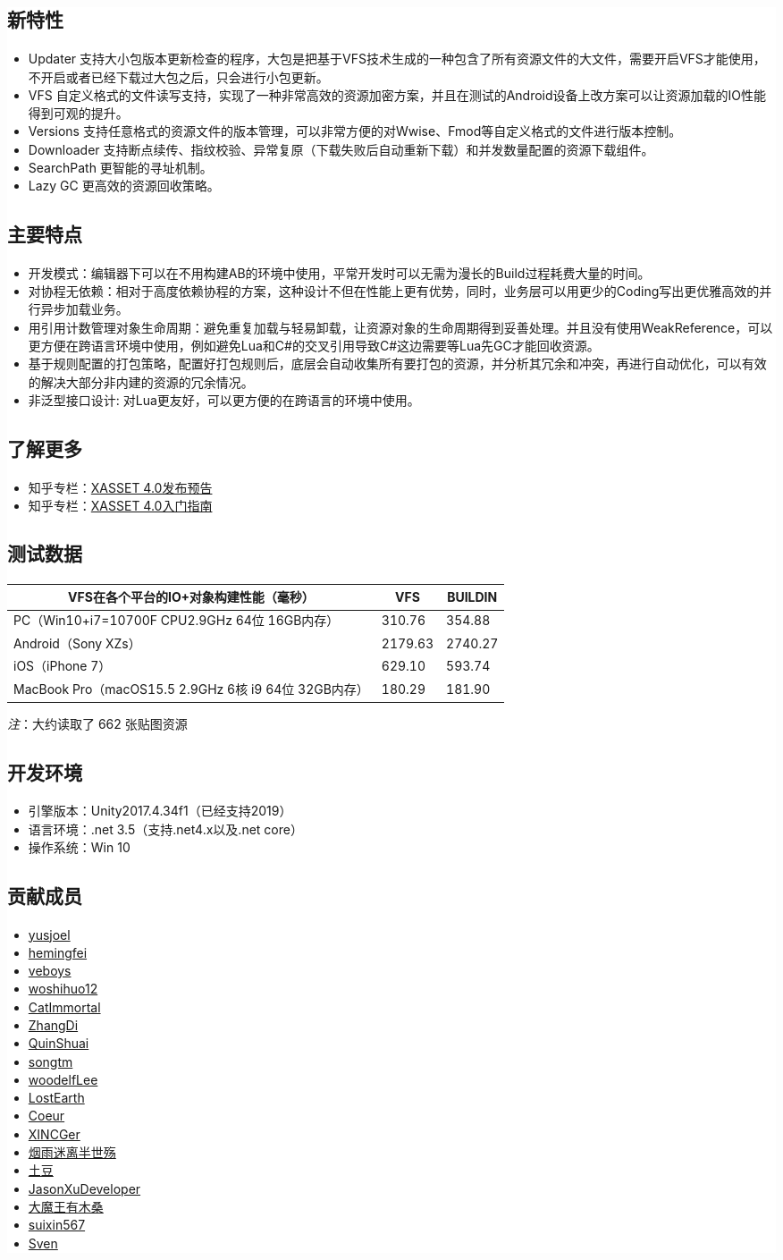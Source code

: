 ## 新特性

- Updater 支持大小包版本更新检查的程序，大包是把基于VFS技术生成的一种包含了所有资源文件的大文件，需要开启VFS才能使用，不开启或者已经下载过大包之后，只会进行小包更新。
- VFS 自定义格式的文件读写支持，实现了一种非常高效的资源加密方案，并且在测试的Android设备上改方案可以让资源加载的IO性能得到可观的提升。
- Versions 支持任意格式的资源文件的版本管理，可以非常方便的对Wwise、Fmod等自定义格式的文件进行版本控制。
- Downloader 支持断点续传、指纹校验、异常复原（下载失败后自动重新下载）和并发数量配置的资源下载组件。
- SearchPath 更智能的寻址机制。
- Lazy GC 更高效的资源回收策略。

## 主要特点

- 开发模式：编辑器下可以在不用构建AB的环境中使用，平常开发时可以无需为漫长的Build过程耗费大量的时间。
- 对协程无依赖：相对于高度依赖协程的方案，这种设计不但在性能上更有优势，同时，业务层可以用更少的Coding写出更优雅高效的并行异步加载业务。
- 用引用计数管理对象生命周期：避免重复加载与轻易卸载，让资源对象的生命周期得到妥善处理。并且没有使用WeakReference，可以更方便在跨语言环境中使用，例如避免Lua和C#的交叉引用导致C#这边需要等Lua先GC才能回收资源。
- 基于规则配置的打包策略，配置好打包规则后，底层会自动收集所有要打包的资源，并分析其冗余和冲突，再进行自动优化，可以有效的解决大部分非内建的资源的冗余情况。
- 非泛型接口设计: 对Lua更友好，可以更方便的在跨语言的环境中使用。

## 了解更多

- 知乎专栏：[XASSET 4.0发布预告](https://zhuanlan.zhihu.com/p/158040305)
- 知乎专栏：[XASSET 4.0入门指南](https://zhuanlan.zhihu.com/p/69410498)

## 测试数据

| VFS在各个平台的IO+对象构建性能（毫秒）        | VFS     | BUILDIN |
| --------------------------------------------- | ------- | ------- |
| PC（Win10+i7=10700F CPU2.9GHz 64位 16GB内存） | 310.76  | 354.88  |
| Android（Sony XZs）                           | 2179.63 | 2740.27 |
| iOS（iPhone 7）                               | 629.10  | 593.74  |
| MacBook Pro（macOS15.5 2.9GHz 6核 i9 64位 32GB内存） | 180.29  | 181.90  |

*注*：大约读取了 662 张贴图资源

## 开发环境

- 引擎版本：Unity2017.4.34f1（已经支持2019）
- 语言环境：.net 3.5（支持.net4.x以及.net core）
- 操作系统：Win 10

## 贡献成员

- [yusjoel](https://github.com/yusjoel)
- [hemingfei](https://github.com/hemingfei)
- [veboys](https://github.com/veboys)
- [woshihuo12](https://github.com/woshihuo12)
- [CatImmortal](https://github.com/CatImmortal) 
- [ZhangDi](https://github.com/ZhangDi2018)
- [QuinShuai](https://github.com/QuinShuai)
- [songtm](https://github.com/songtm)
- [woodelfLee](https://github.com/woodelfLee)
- [LostEarth](https://github.com/LostEarth)
- [Coeur](https://github.com/Coeur)
- [XINCGer](https://github.com/XINCGer)
- [烟雨迷离半世殇](https://www.lfzxb.top/)
- [土豆](https://www.xasset.org/)
- [JasonXuDeveloper](https://github.com/JasonXuDeveloper)
- [大魔王有木桑](https://github.com/yomunsam)
- [suixin567](https://github.com/suixin567)
- [Sven](https://github.com/SvenCheung)